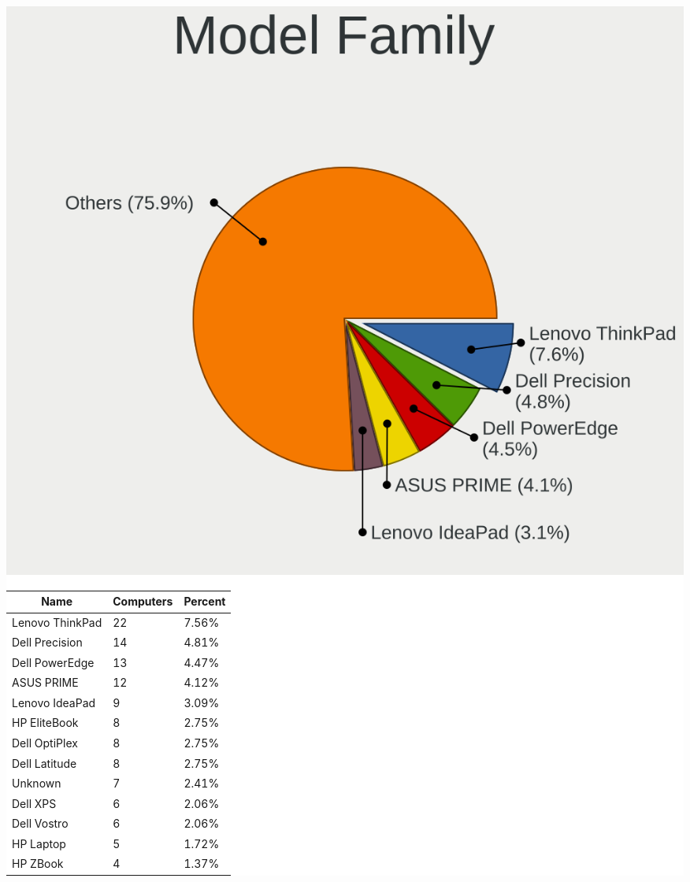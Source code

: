 ![Model Family](./images/pie_chart/node_model_family.svg)


| Name                                       | Computers | Percent |
|--------------------------------------------|-----------|---------|
| Lenovo ThinkPad                            | 22        | 7.56%   |
| Dell Precision                             | 14        | 4.81%   |
| Dell PowerEdge                             | 13        | 4.47%   |
| ASUS PRIME                                 | 12        | 4.12%   |
| Lenovo IdeaPad                             | 9         | 3.09%   |
| HP EliteBook                               | 8         | 2.75%   |
| Dell OptiPlex                              | 8         | 2.75%   |
| Dell Latitude                              | 8         | 2.75%   |
| Unknown                                    | 7         | 2.41%   |
| Dell XPS                                   | 6         | 2.06%   |
| Dell Vostro                                | 6         | 2.06%   |
| HP Laptop                                  | 5         | 1.72%   |
| HP ZBook                                   | 4         | 1.37%   |